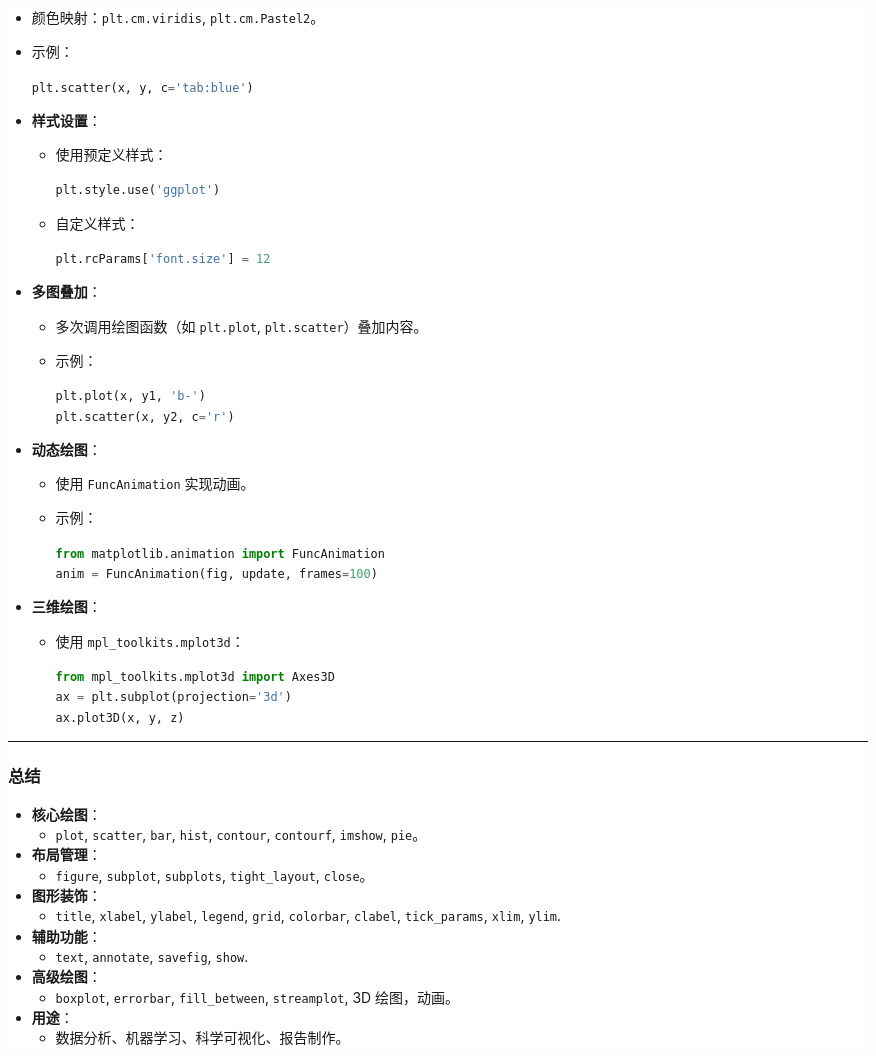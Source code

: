   - 颜色映射：`plt.cm.viridis`, `plt.cm.Pastel2`。

  - 示例：

    ```python
    plt.scatter(x, y, c='tab:blue')
    ```

- **样式设置**：

  - 使用预定义样式：

    ```python
    plt.style.use('ggplot')
    ```

  - 自定义样式：

    ```python
    plt.rcParams['font.size'] = 12
    ```

- **多图叠加**：

  - 多次调用绘图函数（如 `plt.plot`, `plt.scatter`）叠加内容。

  - 示例：

    ```python
    plt.plot(x, y1, 'b-')
    plt.scatter(x, y2, c='r')
    ```

- **动态绘图**：

  - 使用 `FuncAnimation` 实现动画。

  - 示例：

    ```python
    from matplotlib.animation import FuncAnimation
    anim = FuncAnimation(fig, update, frames=100)
    ```

- **三维绘图**：

  - 使用 `mpl_toolkits.mplot3d`：

    ```python
    from mpl_toolkits.mplot3d import Axes3D
    ax = plt.subplot(projection='3d')
    ax.plot3D(x, y, z)
    ```

---

### 总结

- **核心绘图**：
  - `plot`, `scatter`, `bar`, `hist`, `contour`, `contourf`, `imshow`, `pie`。
- **布局管理**：
  - `figure`, `subplot`, `subplots`, `tight_layout`, `close`。
- **图形装饰**：
  - `title`, `xlabel`, `ylabel`, `legend`, `grid`, `colorbar`, `clabel`, `tick_params`, `xlim`, `ylim`.
- **辅助功能**：
  - `text`, `annotate`, `savefig`, `show`.
- **高级绘图**：
  - `boxplot`, `errorbar`, `fill_between`, `streamplot`, 3D 绘图，动画。
- **用途**：
  - 数据分析、机器学习、科学可视化、报告制作。
